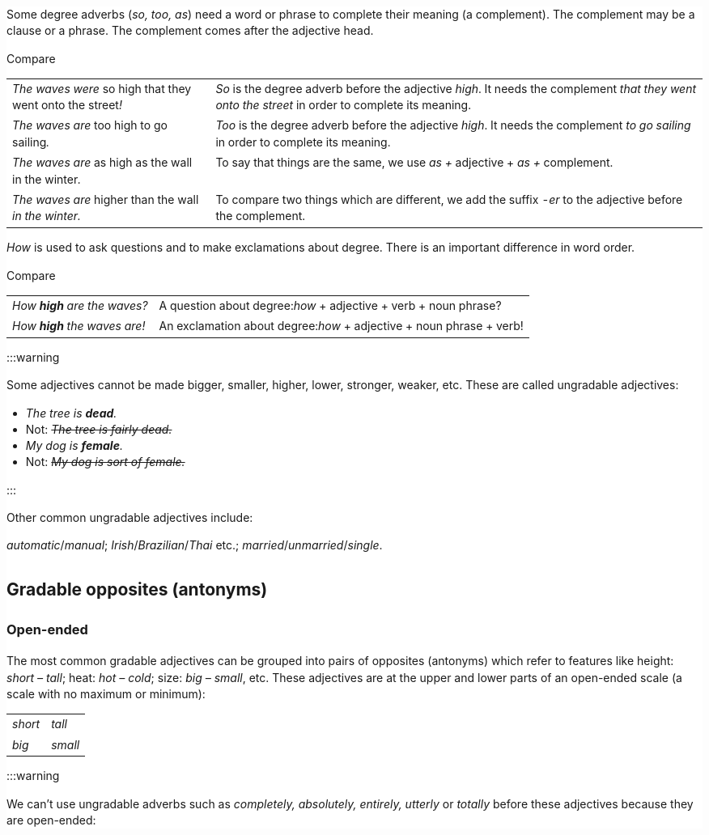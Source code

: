 Some degree adverbs (*so, too, as*) need a word or phrase to complete their meaning (a complement). The complement may be a clause or a phrase. The complement comes after the adjective head.

Compare

<table><tbody><tr valign="top"><td><i>The waves were </i>so high that they went onto the street<i>!</i></td><td><i>So</i> is the degree adverb before the adjective <i>high</i>. It needs the complement <i>that they went onto the street</i> in order to complete its meaning.</td></tr><tr valign="top"><td><i>The waves are </i>too high to go sailing<i>.</i></td><td><i>Too</i> is the degree adverb before the adjective <i>high</i>. It needs the complement <i>to go sailing</i> in order to complete its meaning.</td></tr><tr valign="top"><td><i>The waves are </i>as high as the wall in the winter<i>.</i></td><td>To say that things are the same, we use <i>as +</i> adjective + <i>as +</i> complement.</td></tr><tr valign="top"><td><i>The waves are </i>higher than the wall<i> in the winter.</i></td><td>To compare two things which are different, we add the suffix <i>-er</i> to the adjective before the complement.</td></tr></tbody></table>

*How* is used to ask questions and to make exclamations about degree. There is an important difference in word order.

Compare

<table><tbody><tr valign="top"><td><i>How </i><b><i>high</i></b><i> are the waves?</i></td><td>A question about degree:<i>how</i> + adjective + verb + noun phrase?</td></tr><tr valign="top"><td><i>How </i><b><i>high</i></b><i> the waves are!</i></td><td>An exclamation about degree:<i>how</i> + adjective + noun phrase + verb!</td></tr></tbody></table>

:::warning

Some adjectives cannot be made bigger, smaller, higher, lower, stronger, weaker, etc. These are called ungradable adjectives:

- *The tree is **dead**.*
- Not: *~~The tree is fairly dead.~~*
- *My dog is **female**.*
- Not: *~~My dog is sort of female.~~*

:::

Other common ungradable adjectives include:

*automatic*/*manual*; *Irish*/*Brazilian*/*Thai* etc.; *married*/*unmarried*/*single*.

## Gradable opposites (antonyms)

### Open-ended

The most common gradable adjectives can be grouped into pairs of opposites (antonyms) which refer to features like height: *short – tall*; heat: *hot – cold*; size: *big – small*, etc. These adjectives are at the upper and lower parts of an open-ended scale (a scale with no maximum or minimum):

<table><tbody><tr valign="top"><td><i>short</i></td><td><i>tall</i></td></tr><tr valign="top"><td><i>big</i></td><td><i>small</i></td></tr></tbody></table>

:::warning

We can’t use ungradable adverbs such as *completely, absolutely, entirely, utterly* or *totally* before these adjectives because they are open-ended:
